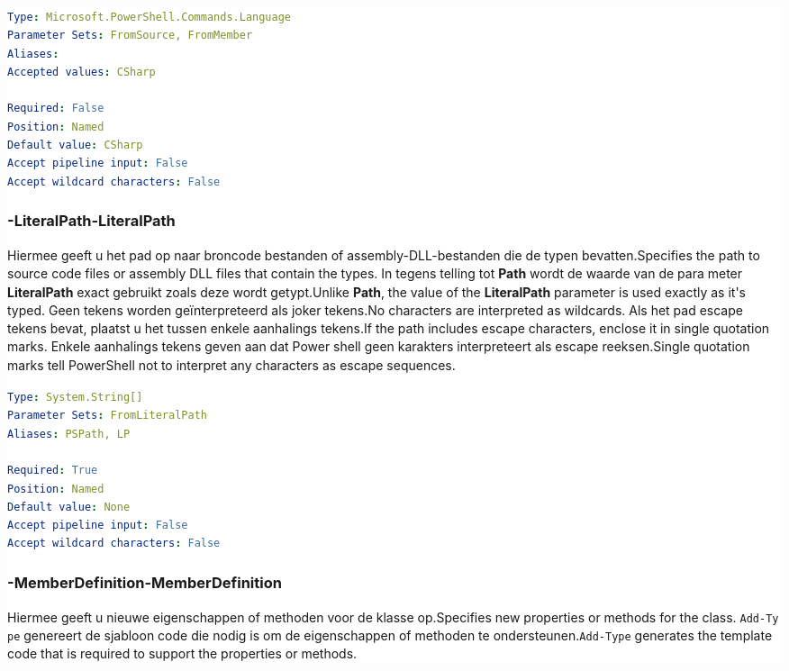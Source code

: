 ```yaml
Type: Microsoft.PowerShell.Commands.Language
Parameter Sets: FromSource, FromMember
Aliases:
Accepted values: CSharp

Required: False
Position: Named
Default value: CSharp
Accept pipeline input: False
Accept wildcard characters: False
```

### <span data-ttu-id="a3905-192">-LiteralPath</span><span class="sxs-lookup"><span data-stu-id="a3905-192">-LiteralPath</span></span>

<span data-ttu-id="a3905-193">Hiermee geeft u het pad op naar broncode bestanden of assembly-DLL-bestanden die de typen bevatten.</span><span class="sxs-lookup"><span data-stu-id="a3905-193">Specifies the path to source code files or assembly DLL files that contain the types.</span></span> <span data-ttu-id="a3905-194">In tegens telling tot **Path** wordt de waarde van de para meter **LiteralPath** exact gebruikt zoals deze wordt getypt.</span><span class="sxs-lookup"><span data-stu-id="a3905-194">Unlike **Path**, the value of the **LiteralPath** parameter is used exactly as it's typed.</span></span> <span data-ttu-id="a3905-195">Geen tekens worden geïnterpreteerd als joker tekens.</span><span class="sxs-lookup"><span data-stu-id="a3905-195">No characters are interpreted as wildcards.</span></span> <span data-ttu-id="a3905-196">Als het pad escape tekens bevat, plaatst u het tussen enkele aanhalings tekens.</span><span class="sxs-lookup"><span data-stu-id="a3905-196">If the path includes escape characters, enclose it in single quotation marks.</span></span> <span data-ttu-id="a3905-197">Enkele aanhalings tekens geven aan dat Power shell geen karakters interpreteert als escape reeksen.</span><span class="sxs-lookup"><span data-stu-id="a3905-197">Single quotation marks tell PowerShell not to interpret any characters as escape sequences.</span></span>

```yaml
Type: System.String[]
Parameter Sets: FromLiteralPath
Aliases: PSPath, LP

Required: True
Position: Named
Default value: None
Accept pipeline input: False
Accept wildcard characters: False
```

### <span data-ttu-id="a3905-198">-MemberDefinition</span><span class="sxs-lookup"><span data-stu-id="a3905-198">-MemberDefinition</span></span>

<span data-ttu-id="a3905-199">Hiermee geeft u nieuwe eigenschappen of methoden voor de klasse op.</span><span class="sxs-lookup"><span data-stu-id="a3905-199">Specifies new properties or methods for the class.</span></span> <span data-ttu-id="a3905-200">`Add-Type` genereert de sjabloon code die nodig is om de eigenschappen of methoden te ondersteunen.</span><span class="sxs-lookup"><span data-stu-id="a3905-200">`Add-Type` generates the template code that is required to support the properties or methods.</span></span>
